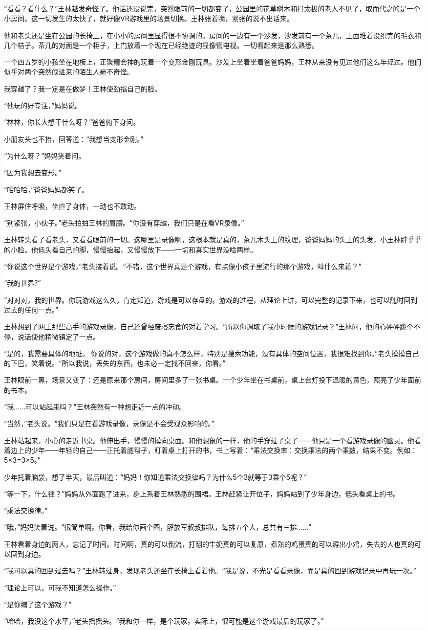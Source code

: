 “看看？看什么？”王林越发奇怪了。他话还没说完，突然眼前的一切都变了，公园里的花草树木和打太极的老人不见了，取而代之的是一个小房间。这一切发生的太快了，就好像VR游戏里的场景切换。王林张着嘴，紧张的说不出话来。

他和老头还是坐在公园的长椅上，在小小的房间里显得很不协调的。房间的一边有一个沙发，沙发前有一个茶几，上面堆着没织完的毛衣和几个桔子。茶几的对面是一个柜子，上门放着一个现在已经绝迹的显像管电视。一切看起来是那么熟悉。

一个四五岁的小孩坐在地板上，正聚精会神的玩着一个变形金刚玩具。沙发上坐着坐着爸爸妈妈，王林从来没有见过他们这么年轻过。他们似乎对两个突然闯进来的陌生人毫不奇怪。

我穿越了？我一定是在做梦！王林使劲掐自己的脸。

“他玩的好专注，”妈妈说。

“林林，你长大想干什么呀？”爸爸俯下身问。

小朋友头也不抬，回答道：“我想当变形金刚。”

“为什么呀？”妈妈笑着问。

“因为我想去变形。”

“哈哈哈，”爸爸妈妈都笑了。

王林屏住呼吸，坐直了身体，一动也不敢动。

“别紧张，小伙子。”老头拍拍王林的肩膀。“你没有穿越，我们只是在看VR录像。”

王林转头看了看老头，又看看眼前的一切。这哪里是录像啊，这根本就是真的，茶几木头上的纹理，爸爸妈妈的头上的头发，小王林胖乎乎的小脸。他低头看自己的脚，慢慢抬起，又慢慢放下——一切和真实世界没啥两样。

“你说这个世界是个游戏，”老头接着说。“不错，这个世界真是个游戏，有点像小孩子里流行的那个游戏，叫什么来着？”

“我的世界?”

“对对对，我的世界。你玩游戏这么久，肯定知道，游戏是可以存盘的。游戏的过程，从理论上讲，可以完整的记录下来，也可以随时回到过去的任何一点。”

王林想到了网上那些高手的游戏录像，自己还曾经废寝忘食的对着学习。“所以你调取了我小时候的游戏记录？”王林问，他的心砰砰跳个不停，说话使他稍微镇定了一点。

“是的，我需要具体的地址。 你说的对，这个游戏做的真不怎么样，特别是搜索功能，没有具体的空间位置，我很难找到你。”老头摸摸自己的下巴，笑着说。“所以我说，丢失的东西，也未必一定找不回来，你看。”

王林眼前一黑，场景又变了：还是原来那个房间，房间里多了一张书桌。一个少年坐在书桌前，桌上台灯投下温暖的黄色，照亮了少年面前的书本。

“我……可以站起来吗？”王林突然有一种想走近一点的冲动。

“当然，”老头说。“我们只是在看游戏录像，录像是不会受观众影响的。”

王林站起来，小心的走近书桌。他伸出手，慢慢的摸向桌面。和他想象的一样，他的手穿过了桌子——他只是一个看游戏录像的幽灵。他看着边上的少年——年轻的自己——正托着腮帮子，盯着桌上打开的书，书上写着：“乘法交换率：交换乘法的两个乘数，结果不变。例如：5×3=3×5。”

少年托着脑袋，想了半天，最后叫道：“妈妈！你知道乘法交换律吗？为什么5个3就等于3乘个5呢？”

“等一下，什么律？”妈妈从外面跑了进来，身上系着王林熟悉的围裙。王林赶紧让开位子，妈妈站到了少年身边，低头看桌上的书。

“乘法交换律。”

“哦，”妈妈笑着说。“很简单啊。你看，我给你画个图，解放军叔叔排队，每排五个人，总共有三排……”

王林看着身边的两人，忘记了时间。时间啊，真的可以倒流，打翻的牛奶真的可以复原，煮熟的鸡蛋真的可以孵出小鸡，失去的人也真的可以回到身边。

“我可以真的回到过去吗？”王林转过身，发现老头还坐在长椅上看着他。“我是说，不光是看看录像，而是真的回到游戏记录中再玩一次。”

“理论上可以，可我不知道怎么操作。”

“是你编了这个游戏？”

“哈哈，我没这个水平，”老头摇摇头。“我和你一样，是个玩家。实际上，很可能是这个游戏最后的玩家了。”
